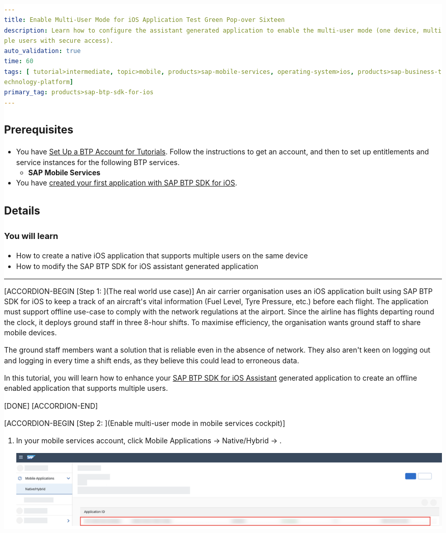 ```yaml
---
title: Enable Multi-User Mode for iOS Application Test Green Pop-over Sixteen
description: Learn how to configure the assistant generated application to enable the multi-user mode (one device, multiple users with secure access).
auto_validation: true
time: 60
tags: [ tutorial>intermediate, topic>mobile, products>sap-mobile-services, operating-system>ios, products>sap-business-technology-platform]
primary_tag: products>sap-btp-sdk-for-ios
---
```


## Prerequisites
- You have [Set Up a BTP Account for Tutorials](group.btp-setup). Follow the instructions to get an account, and then to set up entitlements and service instances for the following BTP services.
    - **SAP Mobile Services**
- You have [created your first application with SAP BTP SDK for iOS](group.ios-sdk-setup).

## Details
### You will learn
- How to create a native iOS application that supports multiple users on the same device
- How to modify the SAP BTP SDK for iOS assistant generated application


---

[ACCORDION-BEGIN [Step 1: ](The real world use case)]
An air carrier organisation uses an iOS application built using SAP BTP SDK for iOS to keep a track of an aircraft's vital information (Fuel Level, Tyre Pressure, etc.) before each flight. The application must support offline use-case to comply with the network regulations at the airport. Since the airline has flights departing round the clock, it deploys ground staff in three 8-hour shifts. To maximise efficiency, the organisation wants ground staff to share mobile devices.

The ground staff members want a solution that is reliable even in the absence of network. They also aren't keen on logging out and logging in every time a shift ends, as they believe this could lead to erroneous data.

In this tutorial, you will learn how to enhance your [SAP BTP SDK for iOS Assistant](https://developers.sap.com/trials-downloads.html?search=SAP+BTP+SDK+for+iOS) generated application to create an offline enabled application that supports multiple users.

[DONE]
[ACCORDION-END]

[ACCORDION-BEGIN [Step 2: ](Enable multi-user mode in mobile services cockpit)]

1. In your mobile services account, click Mobile Applications &rarr; Native/Hybrid &rarr; **<Your Mobile Application configuration>**.

    ![Mobile Service Cockpit App Config](img_2_1.png)
